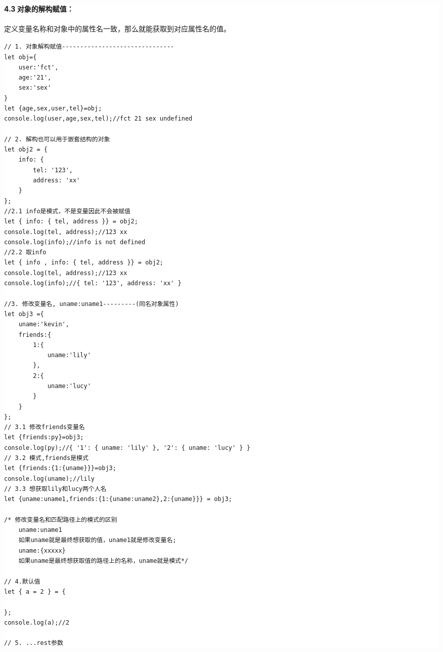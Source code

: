 #### 4.3 对象的解构赋值：

定义变量名称和对象中的属性名一致，那么就能获取到对应属性名的值。

```
// 1. 对象解构赋值-------------------------------
let obj={
    user:'fct',
    age:'21',
    sex:'sex'
}
let {age,sex,user,tel}=obj;
console.log(user,age,sex,tel);//fct 21 sex undefined

// 2. 解构也可以用于嵌套结构的对象
let obj2 = {
    info: {
        tel: '123',
        address: 'xx'
    }
};
//2.1 info是模式，不是变量因此不会被赋值
let { info: { tel, address }} = obj2;
console.log(tel, address);//123 xx
console.log(info);//info is not defined
//2.2 取info
let { info , info: { tel, address }} = obj2;
console.log(tel, address);//123 xx
console.log(info);//{ tel: '123', address: 'xx' }

//3. 修改变量名, uname:uname1---------(同名对象属性)
let obj3 ={
    uname:'kevin',
    friends:{
        1:{
            uname:'lily'
        },
        2:{
            uname:'lucy'
        }
    }
};
// 3.1 修改friends变量名
let {friends:py}=obj3;
console.log(py);//{ '1': { uname: 'lily' }, '2': { uname: 'lucy' } }
// 3.2 模式,friends是模式
let {friends:{1:{uname}}}=obj3;
console.log(uname);//lily
// 3.3 想获取lily和lucy两个人名
let {uname:uname1,friends:{1:{uname:uname2},2:{uname}}} = obj3;

/* 修改变量名和匹配路径上的模式的区别
    uname:uname1
    如果uname就是最终想获取的值，uname1就是修改变量名;
    uname:{xxxxx}
    如果uname是最终想获取值的路径上的名称，uname就是模式*/

// 4.默认值
let { a = 2 } = {

};
console.log(a);//2

// 5. ...rest参数
```